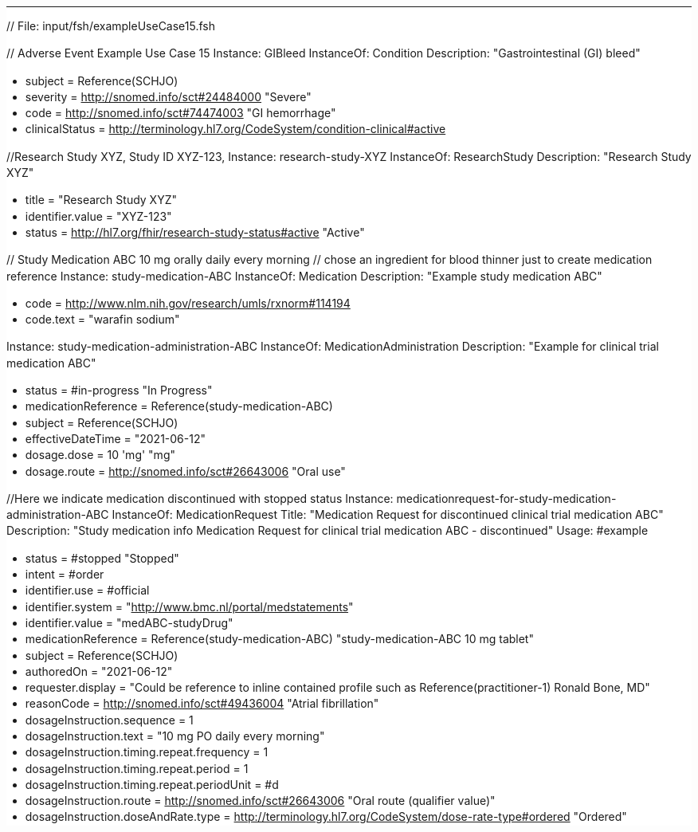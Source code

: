 
---

// File: input/fsh/exampleUseCase15.fsh

// Adverse Event Example Use Case 15
Instance: GIBleed
InstanceOf: Condition
Description: "Gastrointestinal (GI) bleed"
* subject = Reference(SCHJO)
* severity = http://snomed.info/sct#24484000 "Severe"
* code =  http://snomed.info/sct#74474003 "GI hemorrhage"
* clinicalStatus = http://terminology.hl7.org/CodeSystem/condition-clinical#active

//Research Study XYZ, Study ID XYZ-123,
Instance: research-study-XYZ
InstanceOf: ResearchStudy
Description: "Research Study XYZ"
* title = "Research Study XYZ"
* identifier.value = "XYZ-123"
* status =  http://hl7.org/fhir/research-study-status#active "Active"

// Study Medication ABC 10 mg orally daily every morning
// chose an ingredient for blood thinner just to create medication reference 
Instance: study-medication-ABC
InstanceOf: Medication
Description: "Example study medication ABC"
* code = http://www.nlm.nih.gov/research/umls/rxnorm#114194
* code.text = "warafin sodium"

Instance: study-medication-administration-ABC
InstanceOf: MedicationAdministration
Description: "Example for clinical trial medication ABC"
* status = #in-progress "In Progress"
* medicationReference = Reference(study-medication-ABC)
* subject = Reference(SCHJO)
* effectiveDateTime = "2021-06-12"
* dosage.dose = 10 'mg' "mg"
* dosage.route = http://snomed.info/sct#26643006 "Oral use"

//Here we indicate medication discontinued with stopped status
Instance: medicationrequest-for-study-medication-administration-ABC
InstanceOf: MedicationRequest
Title: "Medication Request for discontinued clinical trial medication ABC"
Description: "Study medication info Medication Request for clinical trial medication ABC - discontinued"
Usage: #example
* status = #stopped "Stopped"
* intent = #order
* identifier.use = #official
* identifier.system = "http://www.bmc.nl/portal/medstatements"
* identifier.value = "medABC-studyDrug" 
* medicationReference = Reference(study-medication-ABC) "study-medication-ABC 10 mg tablet"
* subject = Reference(SCHJO)
* authoredOn = "2021-06-12"
* requester.display = "Could be reference to inline contained profile such as Reference(practitioner-1) Ronald Bone, MD"
* reasonCode = http://snomed.info/sct#49436004  "Atrial fibrillation"
* dosageInstruction.sequence = 1
* dosageInstruction.text = "10 mg PO daily every morning"
* dosageInstruction.timing.repeat.frequency = 1
* dosageInstruction.timing.repeat.period = 1
* dosageInstruction.timing.repeat.periodUnit = #d
* dosageInstruction.route = http://snomed.info/sct#26643006 "Oral route (qualifier value)"
* dosageInstruction.doseAndRate.type = http://terminology.hl7.org/CodeSystem/dose-rate-type#ordered "Ordered"